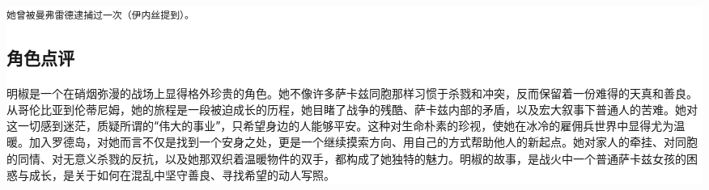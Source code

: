    她曾被曼弗雷德逮捕过一次（伊内丝提到）。
## 角色点评
明椒是一个在硝烟弥漫的战场上显得格外珍贵的角色。她不像许多萨卡兹同胞那样习惯于杀戮和冲突，反而保留着一份难得的天真和善良。从哥伦比亚到伦蒂尼姆，她的旅程是一段被迫成长的历程，她目睹了战争的残酷、萨卡兹内部的矛盾，以及宏大叙事下普通人的苦难。她对这一切感到迷茫，质疑所谓的“伟大的事业”，只希望身边的人能够平安。这种对生命朴素的珍视，使她在冰冷的雇佣兵世界中显得尤为温暖。加入罗德岛，对她而言不仅是找到一个安身之处，更是一个继续摸索方向、用自己的方式帮助他人的新起点。她对家人的牵挂、对同胞的同情、对无意义杀戮的反抗，以及她那双织着温暖物件的双手，都构成了她独特的魅力。明椒的故事，是战火中一个普通萨卡兹女孩的困惑与成长，是关于如何在混乱中坚守善良、寻找希望的动人写照。